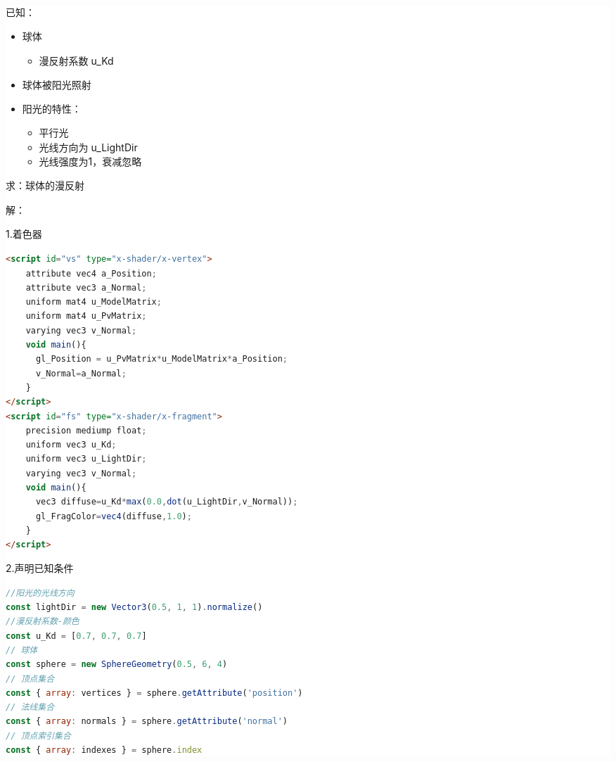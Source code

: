 已知：

- 球体
  - 漫反射系数 u_Kd
- 球体被阳光照射

- 阳光的特性：
  - 平行光
  - 光线方向为 u_LightDir
  - 光线强度为1，衰减忽略

求：球体的漫反射

解：

1.着色器

```html
<script id="vs" type="x-shader/x-vertex">
    attribute vec4 a_Position;
    attribute vec3 a_Normal;
    uniform mat4 u_ModelMatrix;
    uniform mat4 u_PvMatrix;
    varying vec3 v_Normal;
    void main(){
      gl_Position = u_PvMatrix*u_ModelMatrix*a_Position;
      v_Normal=a_Normal;
    }
</script>
<script id="fs" type="x-shader/x-fragment">
    precision mediump float;
    uniform vec3 u_Kd;
    uniform vec3 u_LightDir;
    varying vec3 v_Normal;
    void main(){
      vec3 diffuse=u_Kd*max(0.0,dot(u_LightDir,v_Normal));
      gl_FragColor=vec4(diffuse,1.0);
    }
</script>
```



2.声明已知条件

```js
//阳光的光线方向
const lightDir = new Vector3(0.5, 1, 1).normalize()
//漫反射系数-颜色
const u_Kd = [0.7, 0.7, 0.7]
// 球体
const sphere = new SphereGeometry(0.5, 6, 4)
// 顶点集合
const { array: vertices } = sphere.getAttribute('position')
// 法线集合
const { array: normals } = sphere.getAttribute('normal')
// 顶点索引集合
const { array: indexes } = sphere.index
```
